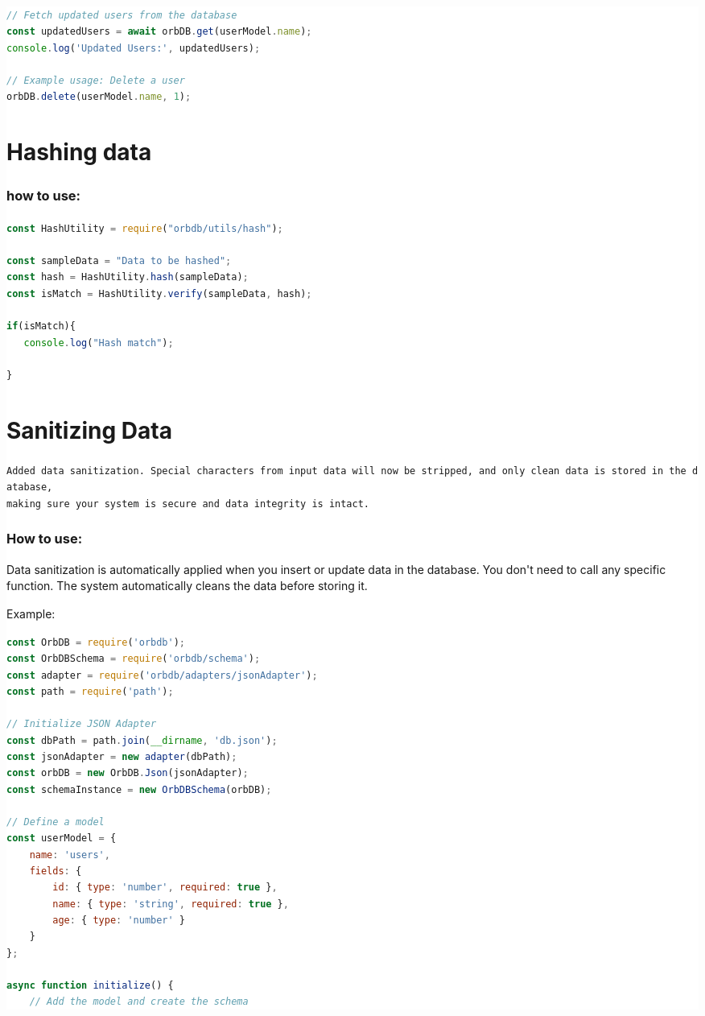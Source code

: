 ```javascript
// Fetch updated users from the database
const updatedUsers = await orbDB.get(userModel.name);
console.log('Updated Users:', updatedUsers);

// Example usage: Delete a user
orbDB.delete(userModel.name, 1);
```

# Hashing data
### how to use:
```javascript
const HashUtility = require("orbdb/utils/hash");

const sampleData = "Data to be hashed";
const hash = HashUtility.hash(sampleData);
const isMatch = HashUtility.verify(sampleData, hash);

if(isMatch){
   console.log("Hash match");

}
```

# Sanitizing Data

```
Added data sanitization. Special characters from input data will now be stripped, and only clean data is stored in the database,
making sure your system is secure and data integrity is intact.
```

### How to use:

Data sanitization is automatically applied when you insert or update data in the database. You don't need to call any specific function. The system automatically cleans the data before storing it.

Example:

```javascript
const OrbDB = require('orbdb');
const OrbDBSchema = require('orbdb/schema');
const adapter = require('orbdb/adapters/jsonAdapter');
const path = require('path');

// Initialize JSON Adapter
const dbPath = path.join(__dirname, 'db.json');
const jsonAdapter = new adapter(dbPath);
const orbDB = new OrbDB.Json(jsonAdapter);
const schemaInstance = new OrbDBSchema(orbDB);

// Define a model
const userModel = {
    name: 'users',
    fields: {
        id: { type: 'number', required: true },
        name: { type: 'string', required: true },
        age: { type: 'number' }
    }
};

async function initialize() {
    // Add the model and create the schema
```